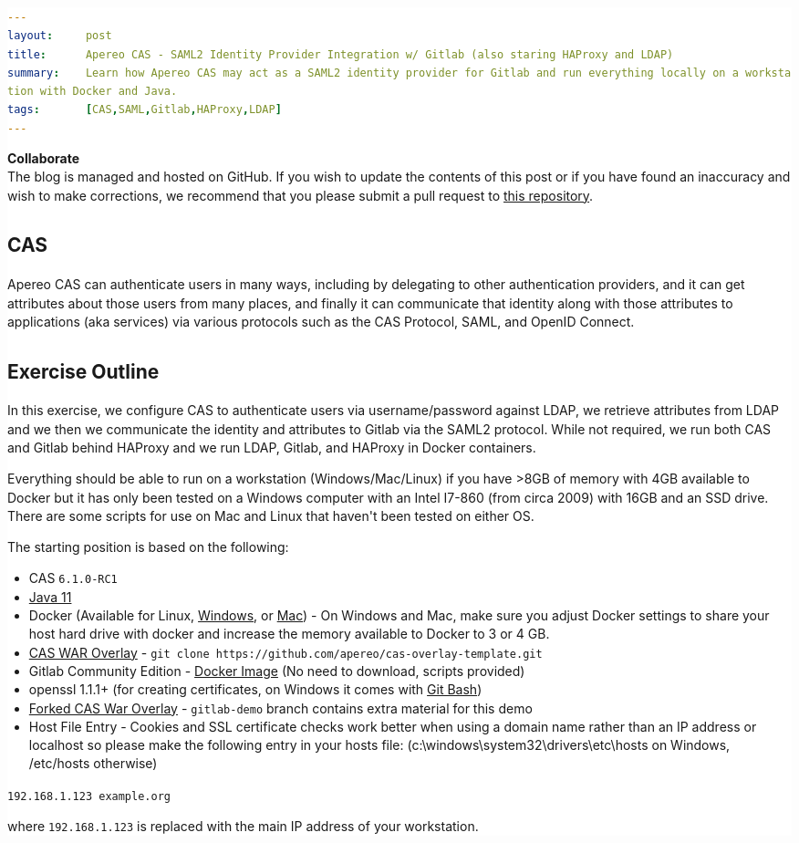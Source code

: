 ```yaml
---
layout:     post
title:      Apereo CAS - SAML2 Identity Provider Integration w/ Gitlab (also staring HAProxy and LDAP)
summary:    Learn how Apereo CAS may act as a SAML2 identity provider for Gitlab and run everything locally on a workstation with Docker and Java.
tags:       [CAS,SAML,Gitlab,HAProxy,LDAP]
---
```


<div class="alert alert-success">
  <strong>Collaborate</strong><br/>The blog is managed and hosted on GitHub. If you wish to update the contents of this post or if you have found an inaccuracy and wish to make corrections, we recommend that you please submit a pull request to <a href="https://github.com/apereo/apereo.github.io">this repository</a>.
</div>

## CAS
Apereo CAS can authenticate users in many ways, including by delegating to other authentication providers, and it can get attributes about those users from many places, and finally it can communicate that identity along with those attributes to applications (aka services) via various protocols such as the CAS Protocol, SAML, and OpenID Connect.

## Exercise Outline
In this exercise, we configure CAS to authenticate users via username/password against LDAP, we retrieve attributes from LDAP and we then we communicate the identity and attributes to Gitlab via the SAML2 protocol. While not required, we run both CAS and Gitlab behind HAProxy and we run LDAP, Gitlab, and HAProxy in Docker containers. 

Everything should be able to run on a workstation (Windows/Mac/Linux) if you have >8GB of memory with 4GB available to Docker but it has only been tested on a Windows computer with an Intel I7-860 (from circa 2009) with 16GB and an SSD drive. There are some scripts for use on Mac and Linux that haven't been tested on either OS. 

The starting position is based on the following:
- CAS `6.1.0-RC1`
- [Java 11](https://adoptopenjdk.net/?variant=openjdk11&jvmVariant=hotspot)
- Docker (Available for Linux, [Windows](https://download.docker.com/win/stable/Docker%20for%20Windows%20Installer.exe), or [Mac](https://download.docker.com/mac/stable/Docker.dmg)) - On Windows and Mac, make sure you adjust Docker settings to share your host hard drive with docker and increase the memory available to Docker to 3 or 4 GB. 
- [CAS WAR Overlay](https://github.com/apereo/cas-overlay-template) - `git clone https://github.com/apereo/cas-overlay-template.git`
- Gitlab Community Edition - [Docker Image](https://hub.docker.com/r/gitlab/gitlab-ce) (No need to download, scripts provided)
- openssl 1.1.1+ (for creating certificates, on Windows it comes with [Git Bash](https://git-scm.com/downloads))
- [Forked CAS War Overlay](https://github.com/hdeadman/cas-overlay-template/tree/gitlab-demo) - `gitlab-demo` branch contains extra material for this demo
- Host File Entry - Cookies and SSL certificate checks work better when using a domain name rather than an IP address or localhost so please make the following entry in your hosts file: (c:\windows\system32\drivers\etc\hosts on Windows, /etc/hosts otherwise)
```
192.168.1.123 example.org
```
where `192.168.1.123` is replaced with the main IP address of your workstation. 
